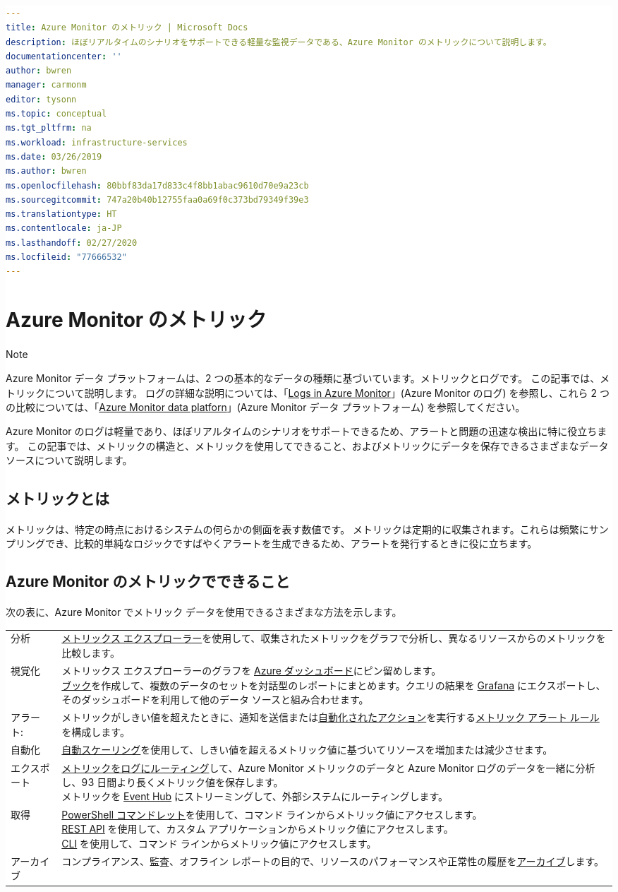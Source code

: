 ```yaml
---
title: Azure Monitor のメトリック | Microsoft Docs
description: ほぼリアルタイムのシナリオをサポートできる軽量な監視データである、Azure Monitor のメトリックについて説明します。
documentationcenter: ''
author: bwren
manager: carmonm
editor: tysonn
ms.topic: conceptual
ms.tgt_pltfrm: na
ms.workload: infrastructure-services
ms.date: 03/26/2019
ms.author: bwren
ms.openlocfilehash: 80bbf83da17d833c4f8bb1abac9610d70e9a23cb
ms.sourcegitcommit: 747a20b40b12755faa0a69f0c373bd79349f39e3
ms.translationtype: HT
ms.contentlocale: ja-JP
ms.lasthandoff: 02/27/2020
ms.locfileid: "77666532"
---
```

# <a name="metrics-in-azure-monitor"></a>Azure Monitor のメトリック

> [!NOTE]
> Azure Monitor データ プラットフォームは、2 つの基本的なデータの種類に基づいています。メトリックとログです。 この記事では、メトリックについて説明します。 ログの詳細な説明については、「[Logs in Azure Monitor](data-platform-logs.md)」(Azure Monitor のログ) を参照し、これら 2 つの比較については、「[Azure Monitor data platforn](data-platform.md)」(Azure Monitor データ プラットフォーム) を参照してください。

Azure Monitor のログは軽量であり、ほぼリアルタイムのシナリオをサポートできるため、アラートと問題の迅速な検出に特に役立ちます。 この記事では、メトリックの構造と、メトリックを使用してできること、およびメトリックにデータを保存できるさまざまなデータ ソースについて説明します。

## <a name="what-are-metrics"></a>メトリックとは
メトリックは、特定の時点におけるシステムの何らかの側面を表す数値です。 メトリックは定期的に収集されます。これらは頻繁にサンプリングでき、比較的単純なロジックですばやくアラートを生成できるため、アラートを発行するときに役に立ちます。

## <a name="what-can-you-do-with-azure-monitor-metrics"></a>Azure Monitor のメトリックでできること
次の表に、Azure Monitor でメトリック データを使用できるさまざまな方法を示します。

|  |  |
|:---|:---|
| 分析 | [メトリックス エクスプローラー](metrics-charts.md)を使用して、収集されたメトリックをグラフで分析し、異なるリソースからのメトリックを比較します。 |
| 視覚化 | メトリックス エクスプローラーのグラフを [Azure ダッシュボード](../learn/tutorial-app-dashboards.md)にピン留めします。<br>[ブック](../app/usage-workbooks.md)を作成して、複数のデータのセットを対話型のレポートにまとめます。クエリの結果を [Grafana](grafana-plugin.md) にエクスポートし、そのダッシュボードを利用して他のデータ ソースと組み合わせます。 |
| アラート: | メトリックがしきい値を超えたときに、通知を送信または[自動化されたアクション](action-groups.md)を実行する[メトリック アラート ルール](alerts-metric.md)を構成します。 |
| 自動化 |  [自動スケーリング](autoscale-overview.md)を使用して、しきい値を超えるメトリック値に基づいてリソースを増加または減少させます。 |
| エクスポート | [メトリックをログにルーティング](resource-logs-collect-storage.md)して、Azure Monitor メトリックのデータと Azure Monitor ログのデータを一緒に分析し、93 日間より長くメトリック値を保存します。<br>メトリックを [Event Hub](stream-monitoring-data-event-hubs.md) にストリーミングして、外部システムにルーティングします。 |
| 取得 | [PowerShell コマンドレット](https://docs.microsoft.com/powershell/module/az.applicationinsights)を使用して、コマンド ラインからメトリック値にアクセスします。<br>[REST API](rest-api-walkthrough.md) を使用して、カスタム アプリケーションからメトリック値にアクセスします。<br>[CLI](/cli/azure/monitor/metrics) を使用して、コマンド ラインからメトリック値にアクセスします。 |
| アーカイブ | コンプライアンス、監査、オフライン レポートの目的で、リソースのパフォーマンスや正常性の履歴を[アーカイブ](..//learn/tutorial-archive-data.md)します。 |
